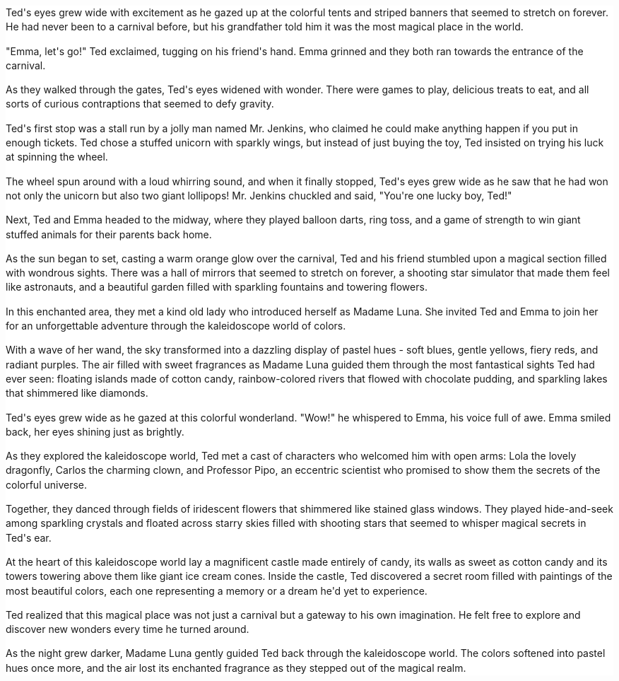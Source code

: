 Ted's eyes grew wide with excitement as he gazed up at the colorful tents and striped banners that seemed to stretch on forever. He had never been to a carnival before, but his grandfather told him it was the most magical place in the world.

"Emma, let's go!" Ted exclaimed, tugging on his friend's hand. Emma grinned and they both ran towards the entrance of the carnival.

As they walked through the gates, Ted's eyes widened with wonder. There were games to play, delicious treats to eat, and all sorts of curious contraptions that seemed to defy gravity.

Ted's first stop was a stall run by a jolly man named Mr. Jenkins, who claimed he could make anything happen if you put in enough tickets. Ted chose a stuffed unicorn with sparkly wings, but instead of just buying the toy, Ted insisted on trying his luck at spinning the wheel.

The wheel spun around with a loud whirring sound, and when it finally stopped, Ted's eyes grew wide as he saw that he had won not only the unicorn but also two giant lollipops! Mr. Jenkins chuckled and said, "You're one lucky boy, Ted!"

Next, Ted and Emma headed to the midway, where they played balloon darts, ring toss, and a game of strength to win giant stuffed animals for their parents back home.

As the sun began to set, casting a warm orange glow over the carnival, Ted and his friend stumbled upon a magical section filled with wondrous sights. There was a hall of mirrors that seemed to stretch on forever, a shooting star simulator that made them feel like astronauts, and a beautiful garden filled with sparkling fountains and towering flowers.

In this enchanted area, they met a kind old lady who introduced herself as Madame Luna. She invited Ted and Emma to join her for an unforgettable adventure through the kaleidoscope world of colors.

With a wave of her wand, the sky transformed into a dazzling display of pastel hues - soft blues, gentle yellows, fiery reds, and radiant purples. The air filled with sweet fragrances as Madame Luna guided them through the most fantastical sights Ted had ever seen: floating islands made of cotton candy, rainbow-colored rivers that flowed with chocolate pudding, and sparkling lakes that shimmered like diamonds.

Ted's eyes grew wide as he gazed at this colorful wonderland. "Wow!" he whispered to Emma, his voice full of awe. Emma smiled back, her eyes shining just as brightly.

As they explored the kaleidoscope world, Ted met a cast of characters who welcomed him with open arms: Lola the lovely dragonfly, Carlos the charming clown, and Professor Pipo, an eccentric scientist who promised to show them the secrets of the colorful universe.

Together, they danced through fields of iridescent flowers that shimmered like stained glass windows. They played hide-and-seek among sparkling crystals and floated across starry skies filled with shooting stars that seemed to whisper magical secrets in Ted's ear.

At the heart of this kaleidoscope world lay a magnificent castle made entirely of candy, its walls as sweet as cotton candy and its towers towering above them like giant ice cream cones. Inside the castle, Ted discovered a secret room filled with paintings of the most beautiful colors, each one representing a memory or a dream he'd yet to experience.

Ted realized that this magical place was not just a carnival but a gateway to his own imagination. He felt free to explore and discover new wonders every time he turned around.

As the night grew darker, Madame Luna gently guided Ted back through the kaleidoscope world. The colors softened into pastel hues once more, and the air lost its enchanted fragrance as they stepped out of the magical realm.
